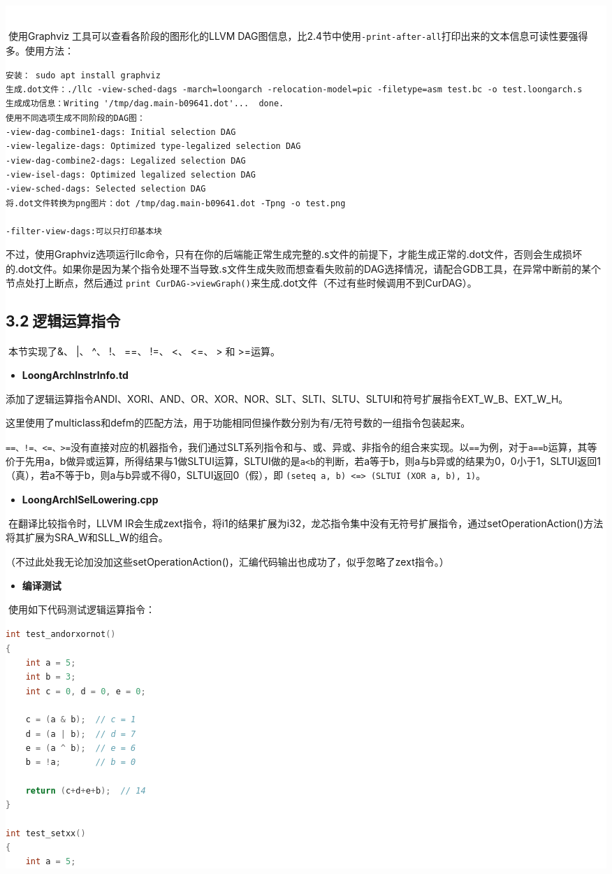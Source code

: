​		

​		使用Graphviz 工具可以查看各阶段的图形化的LLVM DAG图信息，比2.4节中使用`-print-after-all`打印出来的文本信息可读性要强得多。使用方法：

```assembly
安装： sudo apt install graphviz
生成.dot文件：./llc -view-sched-dags -march=loongarch -relocation-model=pic -filetype=asm test.bc -o test.loongarch.s
生成成功信息：Writing '/tmp/dag.main-b09641.dot'...  done. 
使用不同选项生成不同阶段的DAG图：
-view-dag-combine1-dags: Initial selection DAG
-view-legalize-dags: Optimized type-legalized selection DAG
-view-dag-combine2-dags: Legalized selection DAG
-view-isel-dags: Optimized legalized selection DAG
-view-sched-dags: Selected selection DAG
将.dot文件转换为png图片：dot /tmp/dag.main-b09641.dot -Tpng -o test.png

-filter-view-dags:可以只打印基本块

```

​		不过，使用Graphviz选项运行llc命令，只有在你的后端能正常生成完整的.s文件的前提下，才能生成正常的.dot文件，否则会生成损坏的.dot文件。如果你是因为某个指令处理不当导致.s文件生成失败而想查看失败前的DAG选择情况，请配合GDB工具，在异常中断前的某个节点处打上断点，然后通过 `print CurDAG->viewGraph()`来生成.dot文件（不过有些时候调用不到CurDAG）。



## 3.2 逻辑运算指令

​		本节实现了&、 |、 ^、 !、 ==、 !=、 <、 <=、 > 和 >=运算。

+ **LoongArchInstrInfo.td**

​		添加了逻辑运算指令ANDI、XORI、AND、OR、XOR、NOR、SLT、SLTI、SLTU、SLTUI和符号扩展指令EXT_W_B、EXT_W_H。

​		这里使用了multiclass和defm的匹配方法，用于功能相同但操作数分别为有/无符号数的一组指令包装起来。

​		`==、!=、<=、>=`没有直接对应的机器指令，我们通过SLT系列指令和与、或、异或、非指令的组合来实现。以`==`为例，对于`a==b`运算，其等价于先用a，b做异或运算，所得结果与1做SLTUI运算，SLTUI做的是`a<b`的判断，若a等于b，则a与b异或的结果为0，0小于1，SLTUI返回1（真），若a不等于b，则a与b异或不得0，SLTUI返回0（假），即 `(seteq a, b) <=> (SLTUI (XOR a, b), 1)`。



+ **LoongArchISelLowering.cpp**

​		在翻译比较指令时，LLVM IR会生成zext指令，将i1的结果扩展为i32，龙芯指令集中没有无符号扩展指令，通过setOperationAction()方法将其扩展为SRA_W和SLL_W的组合。

​	（不过此处我无论加没加这些setOperationAction()，汇编代码输出也成功了，似乎忽略了zext指令。）

+ **编译测试**

​		使用如下代码测试逻辑运算指令：

```c
int test_andorxornot()
{
    int a = 5;
    int b = 3;
    int c = 0, d = 0, e = 0;

    c = (a & b);  // c = 1
    d = (a | b);  // d = 7
    e = (a ^ b);  // e = 6
    b = !a;       // b = 0

    return (c+d+e+b);  // 14
}

int test_setxx()
{
    int a = 5;
```